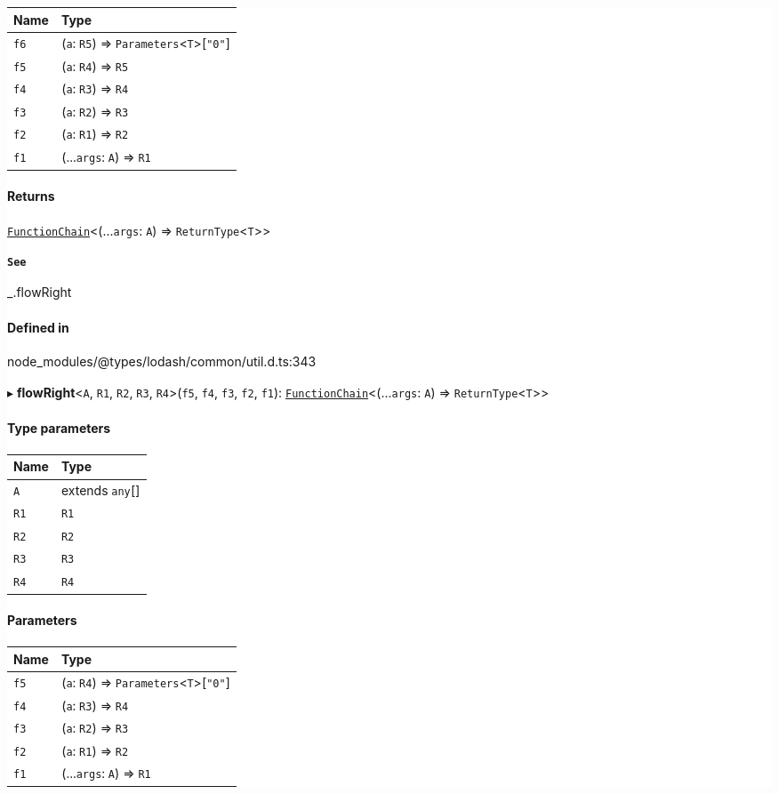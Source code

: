 | Name | Type                                        |
| :--- | :------------------------------------------ |
| `f6` | (`a`: `R5`) => `Parameters`\<`T`\>[``"0"``] |
| `f5` | (`a`: `R4`) => `R5`                         |
| `f4` | (`a`: `R3`) => `R4`                         |
| `f3` | (`a`: `R2`) => `R3`                         |
| `f2` | (`a`: `R1`) => `R2`                         |
| `f1` | (...`args`: `A`) => `R1`                    |

#### Returns

[`FunctionChain`](lodash.FunctionChain.md)\<(...`args`: `A`) => `ReturnType`\<`T`\>\>

**`See`**

\_.flowRight

#### Defined in

node_modules/@types/lodash/common/util.d.ts:343

▸ **flowRight**\<`A`, `R1`, `R2`, `R3`, `R4`\>(`f5`, `f4`, `f3`, `f2`, `f1`):
[`FunctionChain`](lodash.FunctionChain.md)\<(...`args`: `A`) => `ReturnType`\<`T`\>\>

#### Type parameters

| Name | Type            |
| :--- | :-------------- |
| `A`  | extends `any`[] |
| `R1` | `R1`            |
| `R2` | `R2`            |
| `R3` | `R3`            |
| `R4` | `R4`            |

#### Parameters

| Name | Type                                        |
| :--- | :------------------------------------------ |
| `f5` | (`a`: `R4`) => `Parameters`\<`T`\>[``"0"``] |
| `f4` | (`a`: `R3`) => `R4`                         |
| `f3` | (`a`: `R2`) => `R3`                         |
| `f2` | (`a`: `R1`) => `R2`                         |
| `f1` | (...`args`: `A`) => `R1`                    |
